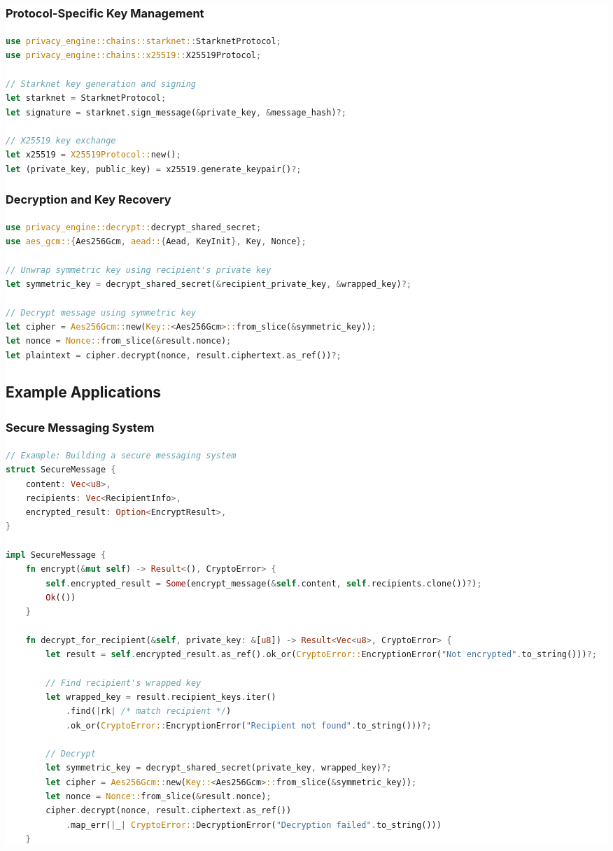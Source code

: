 ### Protocol-Specific Key Management

```rust
use privacy_engine::chains::starknet::StarknetProtocol;
use privacy_engine::chains::x25519::X25519Protocol;

// Starknet key generation and signing
let starknet = StarknetProtocol;
let signature = starknet.sign_message(&private_key, &message_hash)?;

// X25519 key exchange
let x25519 = X25519Protocol::new();
let (private_key, public_key) = x25519.generate_keypair()?;
```

### Decryption and Key Recovery

```rust
use privacy_engine::decrypt::decrypt_shared_secret;
use aes_gcm::{Aes256Gcm, aead::{Aead, KeyInit}, Key, Nonce};

// Unwrap symmetric key using recipient's private key
let symmetric_key = decrypt_shared_secret(&recipient_private_key, &wrapped_key)?;

// Decrypt message using symmetric key
let cipher = Aes256Gcm::new(Key::<Aes256Gcm>::from_slice(&symmetric_key));
let nonce = Nonce::from_slice(&result.nonce);
let plaintext = cipher.decrypt(nonce, result.ciphertext.as_ref())?;
```

## Example Applications

### Secure Messaging System

```rust
// Example: Building a secure messaging system
struct SecureMessage {
    content: Vec<u8>,
    recipients: Vec<RecipientInfo>,
    encrypted_result: Option<EncryptResult>,
}

impl SecureMessage {
    fn encrypt(&mut self) -> Result<(), CryptoError> {
        self.encrypted_result = Some(encrypt_message(&self.content, self.recipients.clone())?);
        Ok(())
    }
    
    fn decrypt_for_recipient(&self, private_key: &[u8]) -> Result<Vec<u8>, CryptoError> {
        let result = self.encrypted_result.as_ref().ok_or(CryptoError::EncryptionError("Not encrypted".to_string()))?;
        
        // Find recipient's wrapped key
        let wrapped_key = result.recipient_keys.iter()
            .find(|rk| /* match recipient */)
            .ok_or(CryptoError::EncryptionError("Recipient not found".to_string()))?;
        
        // Decrypt
        let symmetric_key = decrypt_shared_secret(private_key, wrapped_key)?;
        let cipher = Aes256Gcm::new(Key::<Aes256Gcm>::from_slice(&symmetric_key));
        let nonce = Nonce::from_slice(&result.nonce);
        cipher.decrypt(nonce, result.ciphertext.as_ref())
            .map_err(|_| CryptoError::DecryptionError("Decryption failed".to_string()))
    }
```